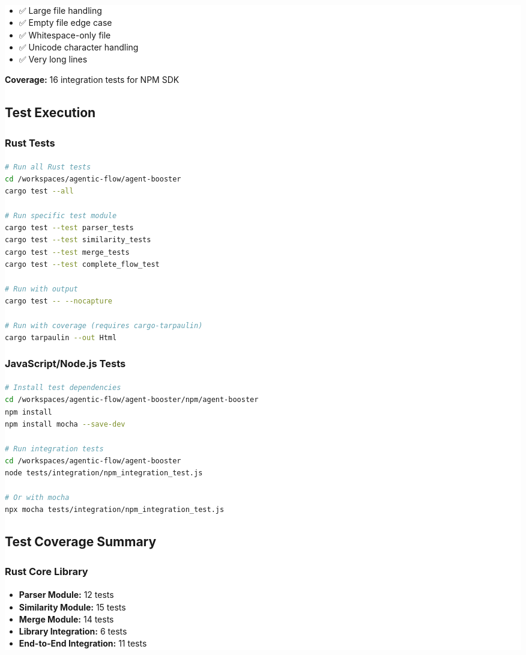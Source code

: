 - ✅ Large file handling
- ✅ Empty file edge case
- ✅ Whitespace-only file
- ✅ Unicode character handling
- ✅ Very long lines

**Coverage:** 16 integration tests for NPM SDK

## Test Execution

### Rust Tests

```bash
# Run all Rust tests
cd /workspaces/agentic-flow/agent-booster
cargo test --all

# Run specific test module
cargo test --test parser_tests
cargo test --test similarity_tests
cargo test --test merge_tests
cargo test --test complete_flow_test

# Run with output
cargo test -- --nocapture

# Run with coverage (requires cargo-tarpaulin)
cargo tarpaulin --out Html
```

### JavaScript/Node.js Tests

```bash
# Install test dependencies
cd /workspaces/agentic-flow/agent-booster/npm/agent-booster
npm install
npm install mocha --save-dev

# Run integration tests
cd /workspaces/agentic-flow/agent-booster
node tests/integration/npm_integration_test.js

# Or with mocha
npx mocha tests/integration/npm_integration_test.js
```

## Test Coverage Summary

### Rust Core Library
- **Parser Module:** 12 tests
- **Similarity Module:** 15 tests
- **Merge Module:** 14 tests
- **Library Integration:** 6 tests
- **End-to-End Integration:** 11 tests
